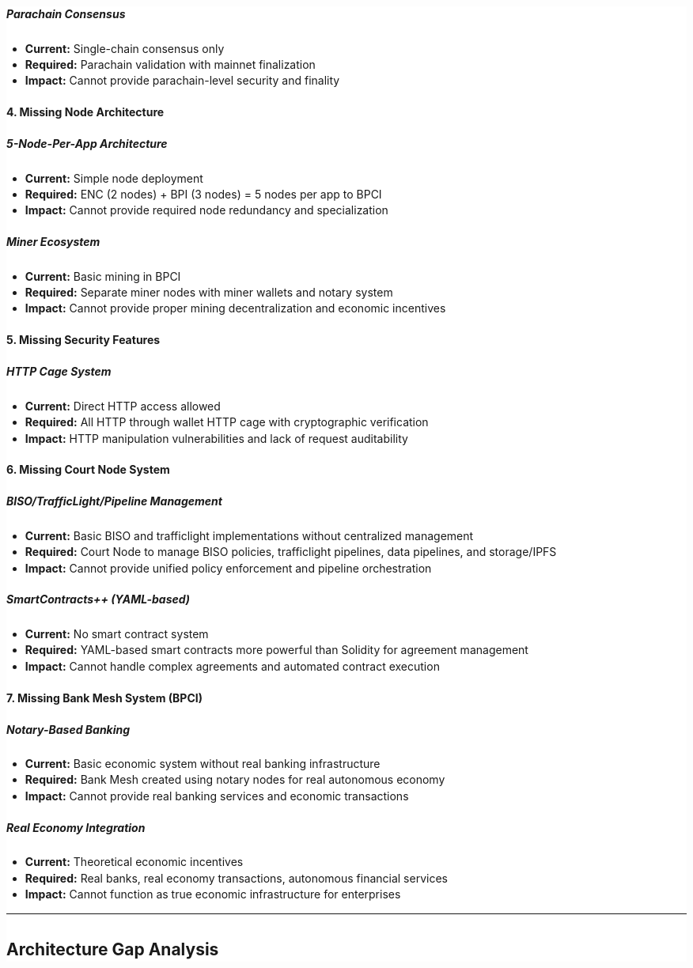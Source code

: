 ##### **Parachain Consensus**
- **Current:** Single-chain consensus only
- **Required:** Parachain validation with mainnet finalization
- **Impact:** Cannot provide parachain-level security and finality

#### **4. Missing Node Architecture**

##### **5-Node-Per-App Architecture**
- **Current:** Simple node deployment
- **Required:** ENC (2 nodes) + BPI (3 nodes) = 5 nodes per app to BPCI
- **Impact:** Cannot provide required node redundancy and specialization

##### **Miner Ecosystem**
- **Current:** Basic mining in BPCI
- **Required:** Separate miner nodes with miner wallets and notary system
- **Impact:** Cannot provide proper mining decentralization and economic incentives

#### **5. Missing Security Features**

##### **HTTP Cage System**
- **Current:** Direct HTTP access allowed
- **Required:** All HTTP through wallet HTTP cage with cryptographic verification
- **Impact:** HTTP manipulation vulnerabilities and lack of request auditability

#### **6. Missing Court Node System**

##### **BISO/TrafficLight/Pipeline Management**
- **Current:** Basic BISO and trafficlight implementations without centralized management
- **Required:** Court Node to manage BISO policies, trafficlight pipelines, data pipelines, and storage/IPFS
- **Impact:** Cannot provide unified policy enforcement and pipeline orchestration

##### **SmartContracts++ (YAML-based)**
- **Current:** No smart contract system
- **Required:** YAML-based smart contracts more powerful than Solidity for agreement management
- **Impact:** Cannot handle complex agreements and automated contract execution

#### **7. Missing Bank Mesh System (BPCI)**

##### **Notary-Based Banking**
- **Current:** Basic economic system without real banking infrastructure
- **Required:** Bank Mesh created using notary nodes for real autonomous economy
- **Impact:** Cannot provide real banking services and economic transactions

##### **Real Economy Integration**
- **Current:** Theoretical economic incentives
- **Required:** Real banks, real economy transactions, autonomous financial services
- **Impact:** Cannot function as true economic infrastructure for enterprises

---

## **Architecture Gap Analysis**
